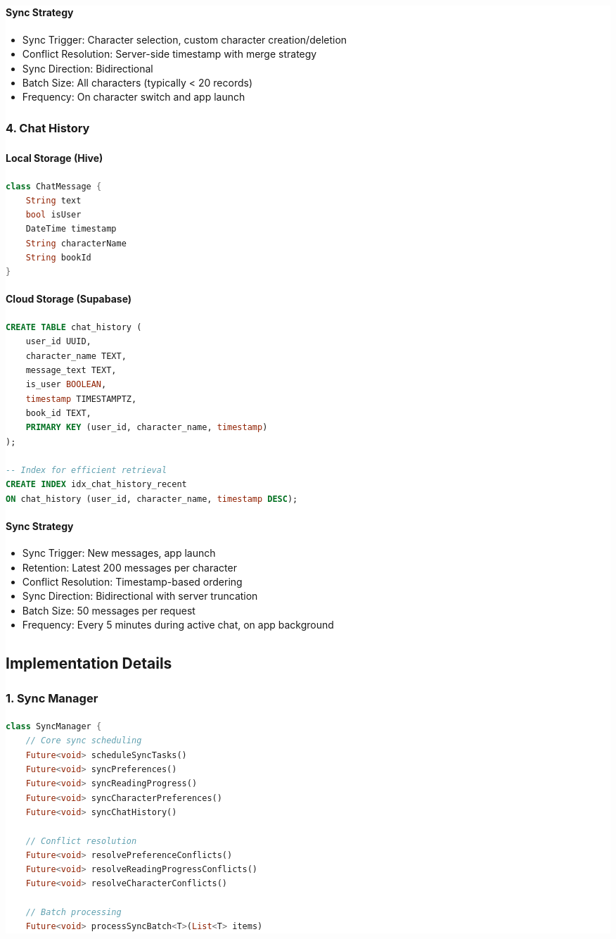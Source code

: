 #### Sync Strategy
- Sync Trigger: Character selection, custom character creation/deletion
- Conflict Resolution: Server-side timestamp with merge strategy
- Sync Direction: Bidirectional
- Batch Size: All characters (typically < 20 records)
- Frequency: On character switch and app launch

### 4. Chat History
#### Local Storage (Hive)
```dart
class ChatMessage {
    String text
    bool isUser
    DateTime timestamp
    String characterName
    String bookId
}
```

#### Cloud Storage (Supabase)
```sql
CREATE TABLE chat_history (
    user_id UUID,
    character_name TEXT,
    message_text TEXT,
    is_user BOOLEAN,
    timestamp TIMESTAMPTZ,
    book_id TEXT,
    PRIMARY KEY (user_id, character_name, timestamp)
);

-- Index for efficient retrieval
CREATE INDEX idx_chat_history_recent 
ON chat_history (user_id, character_name, timestamp DESC);
```

#### Sync Strategy
- Sync Trigger: New messages, app launch
- Retention: Latest 200 messages per character
- Conflict Resolution: Timestamp-based ordering
- Sync Direction: Bidirectional with server truncation
- Batch Size: 50 messages per request
- Frequency: Every 5 minutes during active chat, on app background

## Implementation Details

### 1. Sync Manager
```dart
class SyncManager {
    // Core sync scheduling
    Future<void> scheduleSyncTasks()
    Future<void> syncPreferences()
    Future<void> syncReadingProgress()
    Future<void> syncCharacterPreferences()
    Future<void> syncChatHistory()
    
    // Conflict resolution
    Future<void> resolvePreferenceConflicts()
    Future<void> resolveReadingProgressConflicts()
    Future<void> resolveCharacterConflicts()
    
    // Batch processing
    Future<void> processSyncBatch<T>(List<T> items)
```